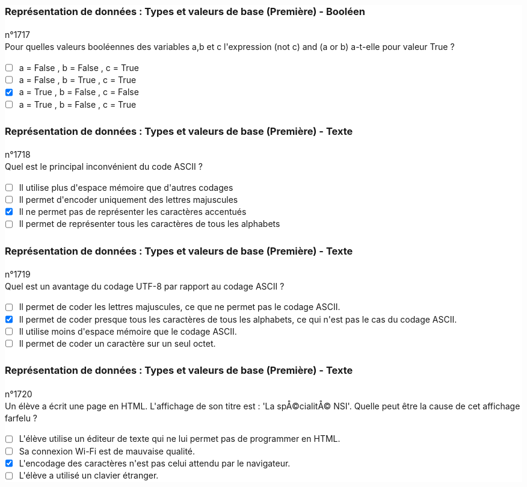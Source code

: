 ### Représentation de données : Types et valeurs de base (Première) - Booléen
n°1717
<br>
Pour quelles valeurs booléennes des variables a,b et c l'expression (not c) and (a or b) a-t-elle pour valeur True ?



- [ ] a = False , b = False , c = True
- [ ] a = False , b = True , c = True
- [X] a = True , b = False , c = False
- [ ] a = True , b = False , c = True

### Représentation de données : Types et valeurs de base (Première) - Texte
n°1718
<br>
Quel est le principal inconvénient du code ASCII ?



- [ ] Il utilise plus d'espace mémoire que d'autres codages
- [ ] Il permet d'encoder uniquement des lettres majuscules
- [X] Il ne permet pas de représenter les caractères accentués
- [ ] Il permet de représenter tous les caractères de tous les alphabets

### Représentation de données : Types et valeurs de base (Première) - Texte
n°1719
<br>
Quel est un avantage du codage UTF-8 par rapport au codage ASCII ?



- [ ] Il permet de coder les lettres majuscules, ce que ne permet pas le codage ASCII.
- [X] Il permet de coder presque tous les caractères de tous les alphabets, ce qui n'est pas le cas du codage ASCII.
- [ ] Il utilise moins d'espace mémoire que le codage ASCII.
- [ ] Il permet de coder un caractère sur un seul octet.

### Représentation de données : Types et valeurs de base (Première) - Texte
n°1720
<br>
Un élève a écrit une page en HTML. L'affichage de son titre est : 'La spÅ©cialitÅ© NSI'. Quelle peut être la cause de cet affichage farfelu ?



- [ ] L'élève utilise un éditeur de texte qui ne lui permet pas de programmer en HTML.
- [ ] Sa connexion Wi-Fi est de mauvaise qualité.
- [X] L'encodage des caractères n'est pas celui attendu par le navigateur.
- [ ] L'élève a utilisé un clavier étranger.
